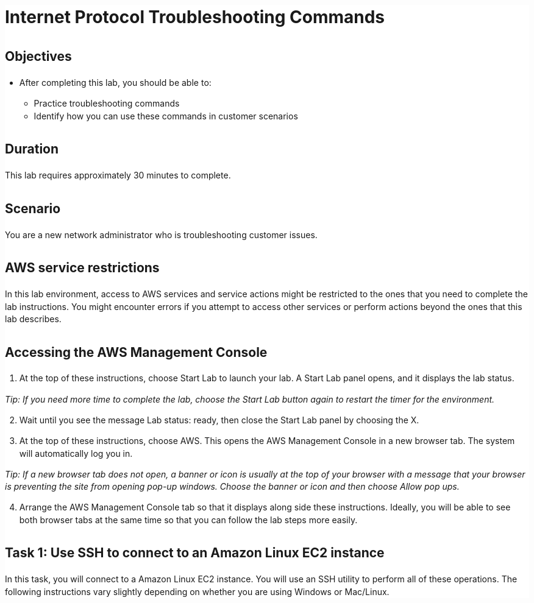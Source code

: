 # Internet Protocol Troubleshooting Commands
 

## Objectives
- After completing this lab, you should be able to:

	- Practice troubleshooting commands
	- Identify how you can use these commands in customer scenarios

## Duration
This lab requires approximately 30 minutes to complete.

## Scenario
You are a new network administrator who is troubleshooting customer issues.

## AWS service restrictions
In this lab environment, access to AWS services and service actions might be restricted to the ones that you need to complete the lab instructions. You might encounter errors if you attempt to access other services or perform actions beyond the ones that this lab describes.

## Accessing the AWS Management Console
1. At the top of these instructions, choose Start Lab to launch your lab.
A Start Lab panel opens, and it displays the lab status.

*Tip: If you need more time to complete the lab, choose the Start Lab button again to restart the timer for the environment.*

2. Wait until you see the message Lab status: ready, then close the Start Lab panel by choosing the X.

3. At the top of these instructions, choose AWS.
This opens the AWS Management Console in a new browser tab. The system will automatically log you in.

*Tip: If a new browser tab does not open, a banner or icon is usually at the top of your browser with a message that your browser is preventing the site from opening pop-up windows. Choose the banner or icon and then choose Allow pop ups.*

4. Arrange the AWS Management Console tab so that it displays along side these instructions. Ideally, you will be able to see both browser tabs at the same time so that you can follow the lab steps more easily.

 

## Task 1: Use SSH to connect to an Amazon Linux EC2 instance
In this task, you will connect to a Amazon Linux EC2 instance. You will use an SSH utility to perform all of these operations. The following instructions vary slightly depending on whether you are using Windows or Mac/Linux.

